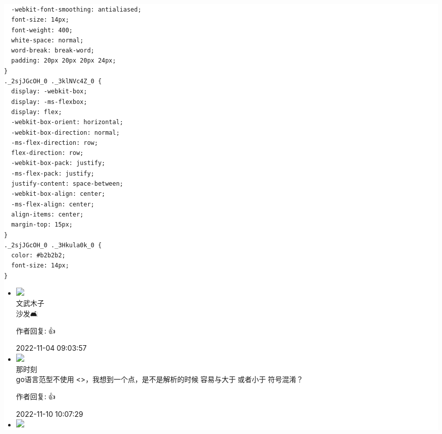       -webkit-font-smoothing: antialiased;
      font-size: 14px;
      font-weight: 400;
      white-space: normal;
      word-break: break-word;
      padding: 20px 20px 20px 24px;
    }
    ._2sjJGcOH_0 ._3klNVc4Z_0 {
      display: -webkit-box;
      display: -ms-flexbox;
      display: flex;
      -webkit-box-orient: horizontal;
      -webkit-box-direction: normal;
      -ms-flex-direction: row;
      flex-direction: row;
      -webkit-box-pack: justify;
      -ms-flex-pack: justify;
      justify-content: space-between;
      -webkit-box-align: center;
      -ms-flex-align: center;
      align-items: center;
      margin-top: 15px;
    }
    ._2sjJGcOH_0 ._3Hkula0k_0 {
      color: #b2b2b2;
      font-size: 14px;
    }
</style><ul><li>
<div class="_2sjJGcOH_0"><img src="https://static001.geekbang.org/account/avatar/00/0f/80/b2/2e9f442d.jpg"
  class="_3FLYR4bF_0">
<div class="_36ChpWj4_0">
  <div class="_2zFoi7sd_0"><span>文武木子</span>
  </div>
  <div class="_2_QraFYR_0">沙发🛋️</div>
  <div class="_10o3OAxT_0">
    <p class="_3KxQPN3V_0">作者回复: 👍</p>
  </div>
  <div class="_3klNVc4Z_0">
    <div class="_3Hkula0k_0">2022-11-04 09:03:57</div>
  </div>
</div>
</div>
</li>
<li>
<div class="_2sjJGcOH_0"><img src="https://static001.geekbang.org/account/avatar/00/11/8f/cf/890f82d6.jpg"
  class="_3FLYR4bF_0">
<div class="_36ChpWj4_0">
  <div class="_2zFoi7sd_0"><span>那时刻</span>
  </div>
  <div class="_2_QraFYR_0">go语言范型不使用 &lt;&gt;，我想到一个点，是不是解析的时候 容易与大于 或者小于 符号混淆？</div>
  <div class="_10o3OAxT_0">
    <p class="_3KxQPN3V_0">作者回复: 👍</p>
  </div>
  <div class="_3klNVc4Z_0">
    <div class="_3Hkula0k_0">2022-11-10 10:07:29</div>
  </div>
</div>
</div>
</li>
<li>
<div class="_2sjJGcOH_0"><img src="https://static001.geekbang.org/account/avatar/00/27/05/a2/3fa5a070.jpg"
  class="_3FLYR4bF_0">